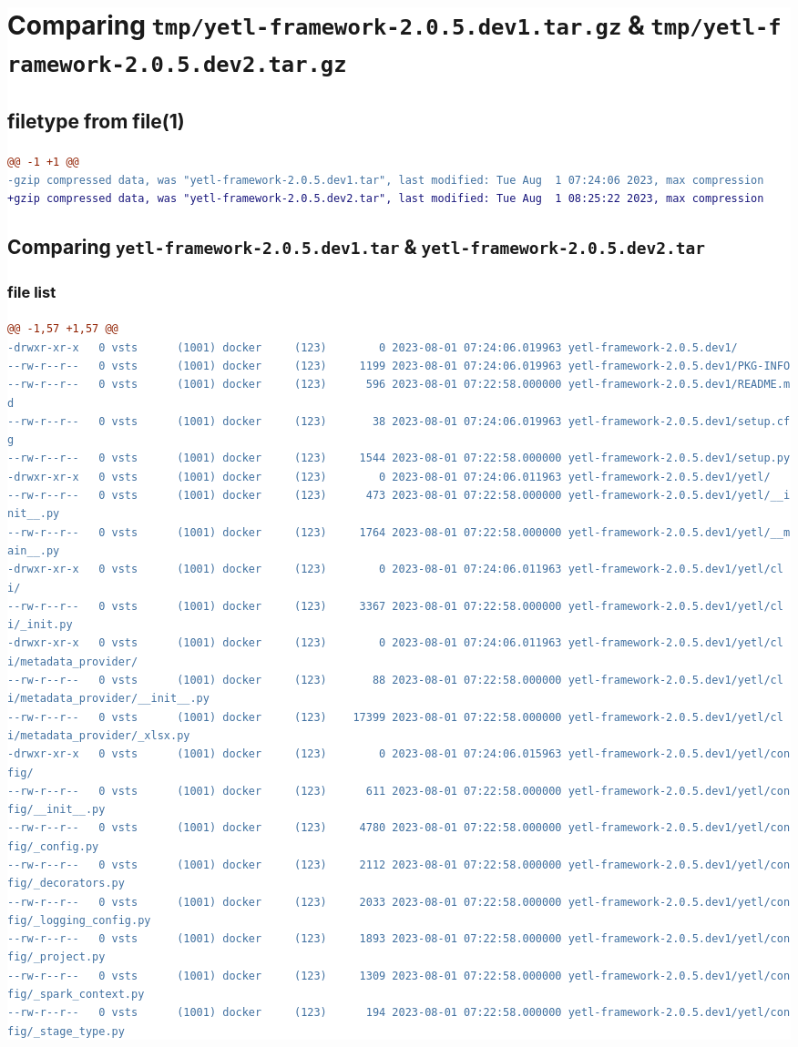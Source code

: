 # Comparing `tmp/yetl-framework-2.0.5.dev1.tar.gz` & `tmp/yetl-framework-2.0.5.dev2.tar.gz`

## filetype from file(1)

```diff
@@ -1 +1 @@
-gzip compressed data, was "yetl-framework-2.0.5.dev1.tar", last modified: Tue Aug  1 07:24:06 2023, max compression
+gzip compressed data, was "yetl-framework-2.0.5.dev2.tar", last modified: Tue Aug  1 08:25:22 2023, max compression
```

## Comparing `yetl-framework-2.0.5.dev1.tar` & `yetl-framework-2.0.5.dev2.tar`

### file list

```diff
@@ -1,57 +1,57 @@
-drwxr-xr-x   0 vsts      (1001) docker     (123)        0 2023-08-01 07:24:06.019963 yetl-framework-2.0.5.dev1/
--rw-r--r--   0 vsts      (1001) docker     (123)     1199 2023-08-01 07:24:06.019963 yetl-framework-2.0.5.dev1/PKG-INFO
--rw-r--r--   0 vsts      (1001) docker     (123)      596 2023-08-01 07:22:58.000000 yetl-framework-2.0.5.dev1/README.md
--rw-r--r--   0 vsts      (1001) docker     (123)       38 2023-08-01 07:24:06.019963 yetl-framework-2.0.5.dev1/setup.cfg
--rw-r--r--   0 vsts      (1001) docker     (123)     1544 2023-08-01 07:22:58.000000 yetl-framework-2.0.5.dev1/setup.py
-drwxr-xr-x   0 vsts      (1001) docker     (123)        0 2023-08-01 07:24:06.011963 yetl-framework-2.0.5.dev1/yetl/
--rw-r--r--   0 vsts      (1001) docker     (123)      473 2023-08-01 07:22:58.000000 yetl-framework-2.0.5.dev1/yetl/__init__.py
--rw-r--r--   0 vsts      (1001) docker     (123)     1764 2023-08-01 07:22:58.000000 yetl-framework-2.0.5.dev1/yetl/__main__.py
-drwxr-xr-x   0 vsts      (1001) docker     (123)        0 2023-08-01 07:24:06.011963 yetl-framework-2.0.5.dev1/yetl/cli/
--rw-r--r--   0 vsts      (1001) docker     (123)     3367 2023-08-01 07:22:58.000000 yetl-framework-2.0.5.dev1/yetl/cli/_init.py
-drwxr-xr-x   0 vsts      (1001) docker     (123)        0 2023-08-01 07:24:06.011963 yetl-framework-2.0.5.dev1/yetl/cli/metadata_provider/
--rw-r--r--   0 vsts      (1001) docker     (123)       88 2023-08-01 07:22:58.000000 yetl-framework-2.0.5.dev1/yetl/cli/metadata_provider/__init__.py
--rw-r--r--   0 vsts      (1001) docker     (123)    17399 2023-08-01 07:22:58.000000 yetl-framework-2.0.5.dev1/yetl/cli/metadata_provider/_xlsx.py
-drwxr-xr-x   0 vsts      (1001) docker     (123)        0 2023-08-01 07:24:06.015963 yetl-framework-2.0.5.dev1/yetl/config/
--rw-r--r--   0 vsts      (1001) docker     (123)      611 2023-08-01 07:22:58.000000 yetl-framework-2.0.5.dev1/yetl/config/__init__.py
--rw-r--r--   0 vsts      (1001) docker     (123)     4780 2023-08-01 07:22:58.000000 yetl-framework-2.0.5.dev1/yetl/config/_config.py
--rw-r--r--   0 vsts      (1001) docker     (123)     2112 2023-08-01 07:22:58.000000 yetl-framework-2.0.5.dev1/yetl/config/_decorators.py
--rw-r--r--   0 vsts      (1001) docker     (123)     2033 2023-08-01 07:22:58.000000 yetl-framework-2.0.5.dev1/yetl/config/_logging_config.py
--rw-r--r--   0 vsts      (1001) docker     (123)     1893 2023-08-01 07:22:58.000000 yetl-framework-2.0.5.dev1/yetl/config/_project.py
--rw-r--r--   0 vsts      (1001) docker     (123)     1309 2023-08-01 07:22:58.000000 yetl-framework-2.0.5.dev1/yetl/config/_spark_context.py
--rw-r--r--   0 vsts      (1001) docker     (123)      194 2023-08-01 07:22:58.000000 yetl-framework-2.0.5.dev1/yetl/config/_stage_type.py
```